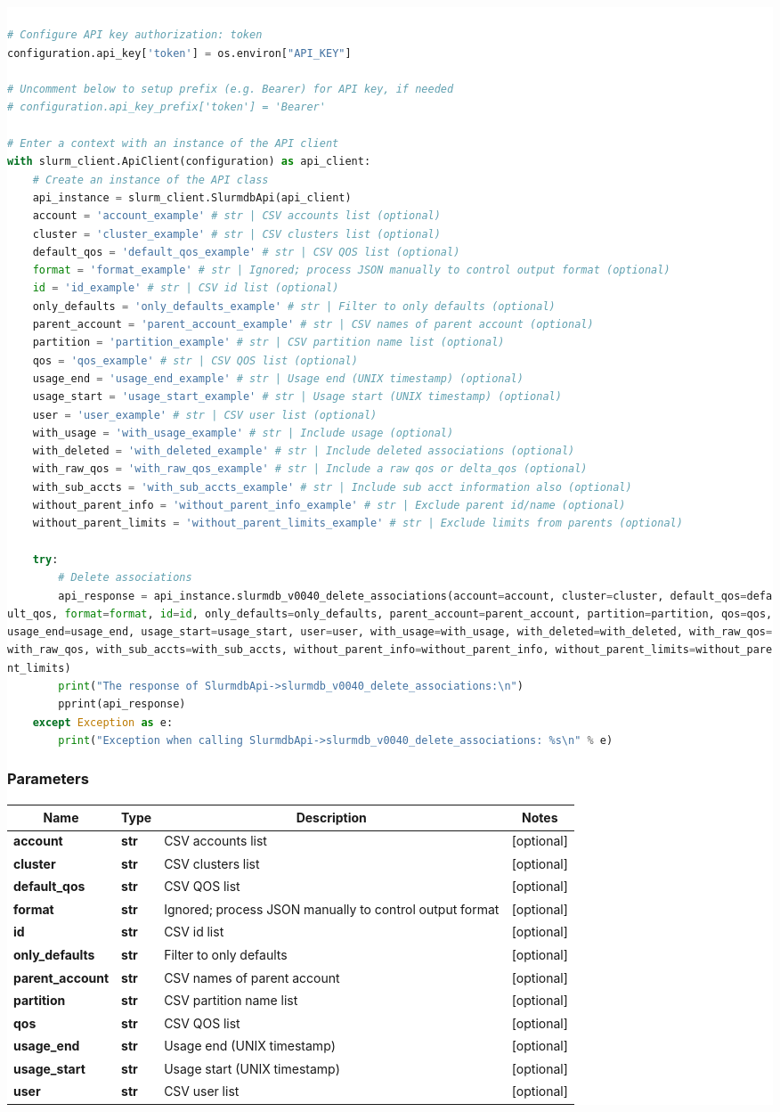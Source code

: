 ```python

# Configure API key authorization: token
configuration.api_key['token'] = os.environ["API_KEY"]

# Uncomment below to setup prefix (e.g. Bearer) for API key, if needed
# configuration.api_key_prefix['token'] = 'Bearer'

# Enter a context with an instance of the API client
with slurm_client.ApiClient(configuration) as api_client:
    # Create an instance of the API class
    api_instance = slurm_client.SlurmdbApi(api_client)
    account = 'account_example' # str | CSV accounts list (optional)
    cluster = 'cluster_example' # str | CSV clusters list (optional)
    default_qos = 'default_qos_example' # str | CSV QOS list (optional)
    format = 'format_example' # str | Ignored; process JSON manually to control output format (optional)
    id = 'id_example' # str | CSV id list (optional)
    only_defaults = 'only_defaults_example' # str | Filter to only defaults (optional)
    parent_account = 'parent_account_example' # str | CSV names of parent account (optional)
    partition = 'partition_example' # str | CSV partition name list (optional)
    qos = 'qos_example' # str | CSV QOS list (optional)
    usage_end = 'usage_end_example' # str | Usage end (UNIX timestamp) (optional)
    usage_start = 'usage_start_example' # str | Usage start (UNIX timestamp) (optional)
    user = 'user_example' # str | CSV user list (optional)
    with_usage = 'with_usage_example' # str | Include usage (optional)
    with_deleted = 'with_deleted_example' # str | Include deleted associations (optional)
    with_raw_qos = 'with_raw_qos_example' # str | Include a raw qos or delta_qos (optional)
    with_sub_accts = 'with_sub_accts_example' # str | Include sub acct information also (optional)
    without_parent_info = 'without_parent_info_example' # str | Exclude parent id/name (optional)
    without_parent_limits = 'without_parent_limits_example' # str | Exclude limits from parents (optional)

    try:
        # Delete associations
        api_response = api_instance.slurmdb_v0040_delete_associations(account=account, cluster=cluster, default_qos=default_qos, format=format, id=id, only_defaults=only_defaults, parent_account=parent_account, partition=partition, qos=qos, usage_end=usage_end, usage_start=usage_start, user=user, with_usage=with_usage, with_deleted=with_deleted, with_raw_qos=with_raw_qos, with_sub_accts=with_sub_accts, without_parent_info=without_parent_info, without_parent_limits=without_parent_limits)
        print("The response of SlurmdbApi->slurmdb_v0040_delete_associations:\n")
        pprint(api_response)
    except Exception as e:
        print("Exception when calling SlurmdbApi->slurmdb_v0040_delete_associations: %s\n" % e)
```



### Parameters


Name | Type | Description  | Notes
------------- | ------------- | ------------- | -------------
 **account** | **str**| CSV accounts list | [optional] 
 **cluster** | **str**| CSV clusters list | [optional] 
 **default_qos** | **str**| CSV QOS list | [optional] 
 **format** | **str**| Ignored; process JSON manually to control output format | [optional] 
 **id** | **str**| CSV id list | [optional] 
 **only_defaults** | **str**| Filter to only defaults | [optional] 
 **parent_account** | **str**| CSV names of parent account | [optional] 
 **partition** | **str**| CSV partition name list | [optional] 
 **qos** | **str**| CSV QOS list | [optional] 
 **usage_end** | **str**| Usage end (UNIX timestamp) | [optional] 
 **usage_start** | **str**| Usage start (UNIX timestamp) | [optional] 
 **user** | **str**| CSV user list | [optional] 